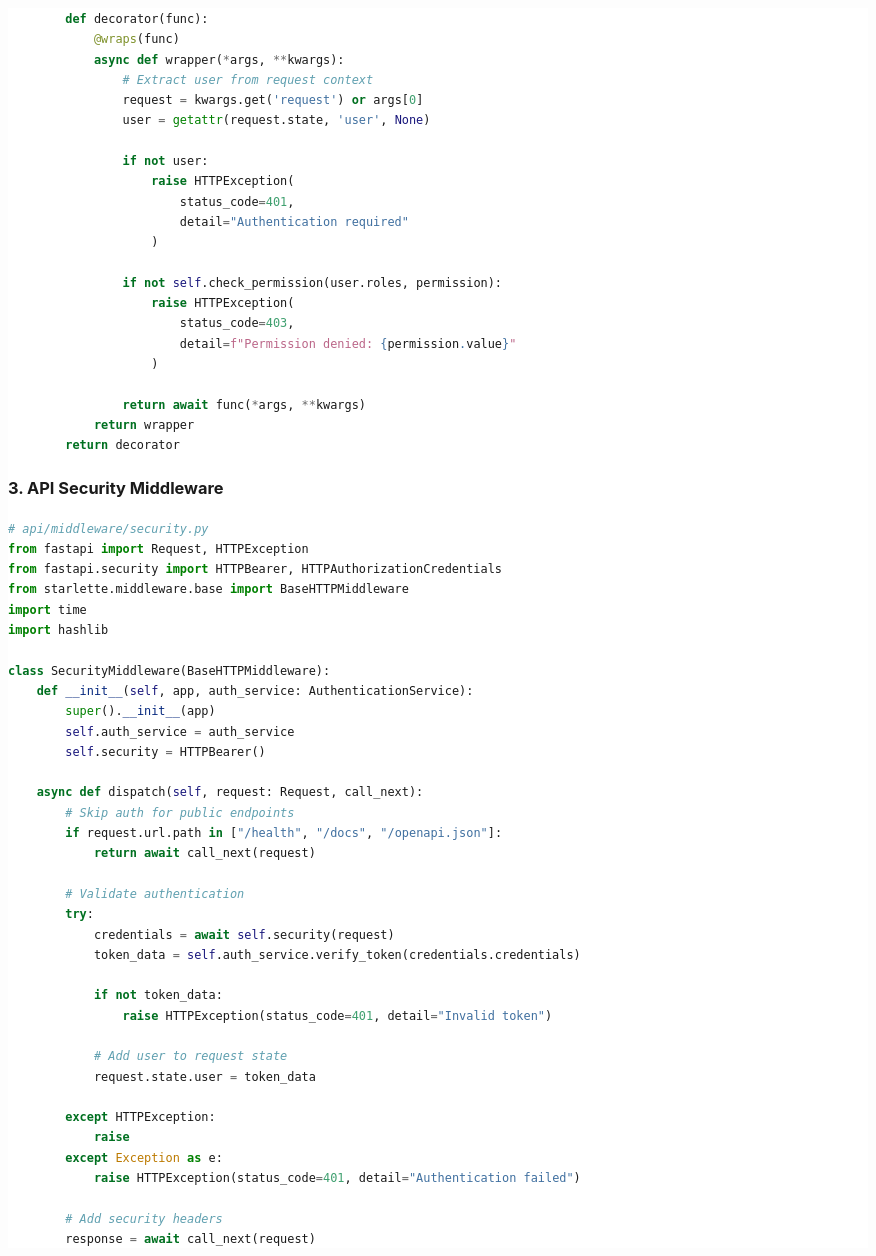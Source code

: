 ```python
        def decorator(func):
            @wraps(func)
            async def wrapper(*args, **kwargs):
                # Extract user from request context
                request = kwargs.get('request') or args[0]
                user = getattr(request.state, 'user', None)
                
                if not user:
                    raise HTTPException(
                        status_code=401,
                        detail="Authentication required"
                    )
                
                if not self.check_permission(user.roles, permission):
                    raise HTTPException(
                        status_code=403,
                        detail=f"Permission denied: {permission.value}"
                    )
                
                return await func(*args, **kwargs)
            return wrapper
        return decorator
```

### 3. API Security Middleware

```python
# api/middleware/security.py
from fastapi import Request, HTTPException
from fastapi.security import HTTPBearer, HTTPAuthorizationCredentials
from starlette.middleware.base import BaseHTTPMiddleware
import time
import hashlib

class SecurityMiddleware(BaseHTTPMiddleware):
    def __init__(self, app, auth_service: AuthenticationService):
        super().__init__(app)
        self.auth_service = auth_service
        self.security = HTTPBearer()
    
    async def dispatch(self, request: Request, call_next):
        # Skip auth for public endpoints
        if request.url.path in ["/health", "/docs", "/openapi.json"]:
            return await call_next(request)
        
        # Validate authentication
        try:
            credentials = await self.security(request)
            token_data = self.auth_service.verify_token(credentials.credentials)
            
            if not token_data:
                raise HTTPException(status_code=401, detail="Invalid token")
            
            # Add user to request state
            request.state.user = token_data
            
        except HTTPException:
            raise
        except Exception as e:
            raise HTTPException(status_code=401, detail="Authentication failed")
        
        # Add security headers
        response = await call_next(request)
```
